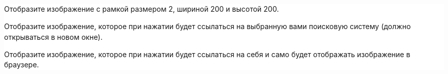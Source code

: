 Отобразите изображение с рамкой размером 2, шириной 200 и высотой 200.

Отобразите изображение, которое при нажатии будет ссылаться на выбранную вами поисковую систему (должно открываться в новом окне).

Отобразите изображение, которое при нажатии будет ссылаться на себя и само будет отображать изображение в браузере.

